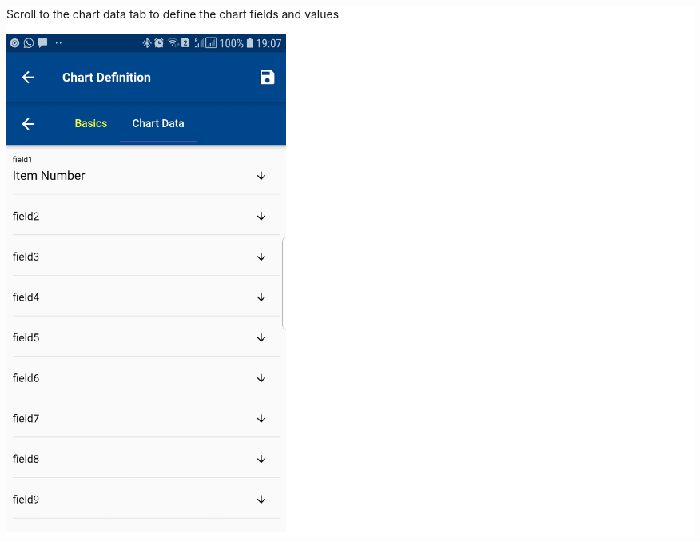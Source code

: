 Scroll to the chart data tab to define the chart fields and values

<img src="/images/ScreenShots/configuration/Screenshot_20201103-190707.jpg" width="350"/>
